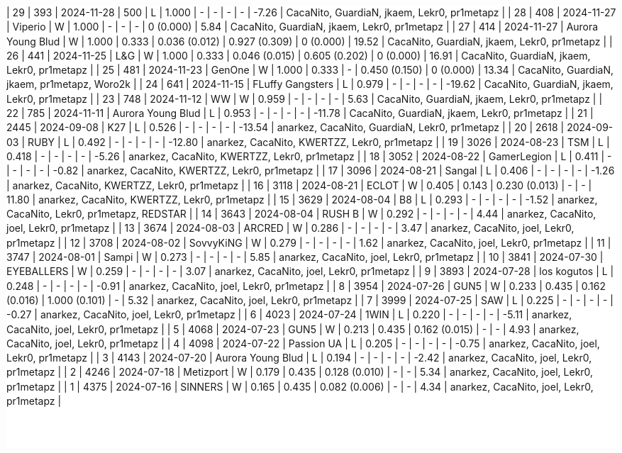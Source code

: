|           29 |      393 | 2024-11-28 | 500               | L   | 1.000      | -            | -                | -                | -         |    -7.26 | CacaNito, GuardiaN, jkaem, Lekr0, pr1metapz   |
|           28 |      408 | 2024-11-27 | Viperio           | W   | 1.000      | -            | -                | -                | 0 (0.000) |     5.84 | CacaNito, GuardiaN, jkaem, Lekr0, pr1metapz   |
|           27 |      414 | 2024-11-27 | Aurora Young Blud | W   | 1.000      | 0.333        | 0.036 (0.012)    | 0.927 (0.309)    | 0 (0.000) |    19.52 | CacaNito, GuardiaN, jkaem, Lekr0, pr1metapz   |
|           26 |      441 | 2024-11-25 | L&G               | W   | 1.000      | 0.333        | 0.046 (0.015)    | 0.605 (0.202)    | 0 (0.000) |    16.91 | CacaNito, GuardiaN, jkaem, Lekr0, pr1metapz   |
|           25 |      481 | 2024-11-23 | GenOne            | W   | 1.000      | 0.333        | -                | 0.450 (0.150)    | 0 (0.000) |    13.34 | CacaNito, GuardiaN, jkaem, pr1metapz, Woro2k  |
|           24 |      641 | 2024-11-15 | FLuffy Gangsters  | L   | 0.979      | -            | -                | -                | -         |   -19.62 | CacaNito, GuardiaN, jkaem, Lekr0, pr1metapz   |
|           23 |      748 | 2024-11-12 | WW                | W   | 0.959      | -            | -                | -                | -         |     5.63 | CacaNito, GuardiaN, jkaem, Lekr0, pr1metapz   |
|           22 |      785 | 2024-11-11 | Aurora Young Blud | L   | 0.953      | -            | -                | -                | -         |   -11.78 | CacaNito, GuardiaN, jkaem, Lekr0, pr1metapz   |
|           21 |     2445 | 2024-09-08 | K27               | L   | 0.526      | -            | -                | -                | -         |   -13.54 | anarkez, CacaNito, GuardiaN, Lekr0, pr1metapz |
|           20 |     2618 | 2024-09-03 | RUBY              | L   | 0.492      | -            | -                | -                | -         |   -12.80 | anarkez, CacaNito, KWERTZZ, Lekr0, pr1metapz  |
|           19 |     3026 | 2024-08-23 | TSM               | L   | 0.418      | -            | -                | -                | -         |    -5.26 | anarkez, CacaNito, KWERTZZ, Lekr0, pr1metapz  |
|           18 |     3052 | 2024-08-22 | GamerLegion       | L   | 0.411      | -            | -                | -                | -         |    -0.82 | anarkez, CacaNito, KWERTZZ, Lekr0, pr1metapz  |
|           17 |     3096 | 2024-08-21 | Sangal            | L   | 0.406      | -            | -                | -                | -         |    -1.26 | anarkez, CacaNito, KWERTZZ, Lekr0, pr1metapz  |
|           16 |     3118 | 2024-08-21 | ECLOT             | W   | 0.405      | 0.143        | 0.230 (0.013)    | -                | -         |    11.80 | anarkez, CacaNito, KWERTZZ, Lekr0, pr1metapz  |
|           15 |     3629 | 2024-08-04 | B8                | L   | 0.293      | -            | -                | -                | -         |    -1.52 | anarkez, CacaNito, Lekr0, pr1metapz, REDSTAR  |
|           14 |     3643 | 2024-08-04 | RUSH B            | W   | 0.292      | -            | -                | -                | -         |     4.44 | anarkez, CacaNito, joel, Lekr0, pr1metapz     |
|           13 |     3674 | 2024-08-03 | ARCRED            | W   | 0.286      | -            | -                | -                | -         |     3.47 | anarkez, CacaNito, joel, Lekr0, pr1metapz     |
|           12 |     3708 | 2024-08-02 | SovvyKiNG         | W   | 0.279      | -            | -                | -                | -         |     1.62 | anarkez, CacaNito, joel, Lekr0, pr1metapz     |
|           11 |     3747 | 2024-08-01 | Sampi             | W   | 0.273      | -            | -                | -                | -         |     5.85 | anarkez, CacaNito, joel, Lekr0, pr1metapz     |
|           10 |     3841 | 2024-07-30 | EYEBALLERS        | W   | 0.259      | -            | -                | -                | -         |     3.07 | anarkez, CacaNito, joel, Lekr0, pr1metapz     |
|            9 |     3893 | 2024-07-28 | los kogutos       | L   | 0.248      | -            | -                | -                | -         |    -0.91 | anarkez, CacaNito, joel, Lekr0, pr1metapz     |
|            8 |     3954 | 2024-07-26 | GUN5              | W   | 0.233      | 0.435        | 0.162 (0.016)    | 1.000 (0.101)    | -         |     5.32 | anarkez, CacaNito, joel, Lekr0, pr1metapz     |
|            7 |     3999 | 2024-07-25 | SAW               | L   | 0.225      | -            | -                | -                | -         |    -0.27 | anarkez, CacaNito, joel, Lekr0, pr1metapz     |
|            6 |     4023 | 2024-07-24 | 1WIN              | L   | 0.220      | -            | -                | -                | -         |    -5.11 | anarkez, CacaNito, joel, Lekr0, pr1metapz     |
|            5 |     4068 | 2024-07-23 | GUN5              | W   | 0.213      | 0.435        | 0.162 (0.015)    | -                | -         |     4.93 | anarkez, CacaNito, joel, Lekr0, pr1metapz     |
|            4 |     4098 | 2024-07-22 | Passion UA        | L   | 0.205      | -            | -                | -                | -         |    -0.75 | anarkez, CacaNito, joel, Lekr0, pr1metapz     |
|            3 |     4143 | 2024-07-20 | Aurora Young Blud | L   | 0.194      | -            | -                | -                | -         |    -2.42 | anarkez, CacaNito, joel, Lekr0, pr1metapz     |
|            2 |     4246 | 2024-07-18 | Metizport         | W   | 0.179      | 0.435        | 0.128 (0.010)    | -                | -         |     5.34 | anarkez, CacaNito, joel, Lekr0, pr1metapz     |
|            1 |     4375 | 2024-07-16 | SINNERS           | W   | 0.165      | 0.435        | 0.082 (0.006)    | -                | -         |     4.34 | anarkez, CacaNito, joel, Lekr0, pr1metapz     |

<br />
<span id="table2"></span><br />